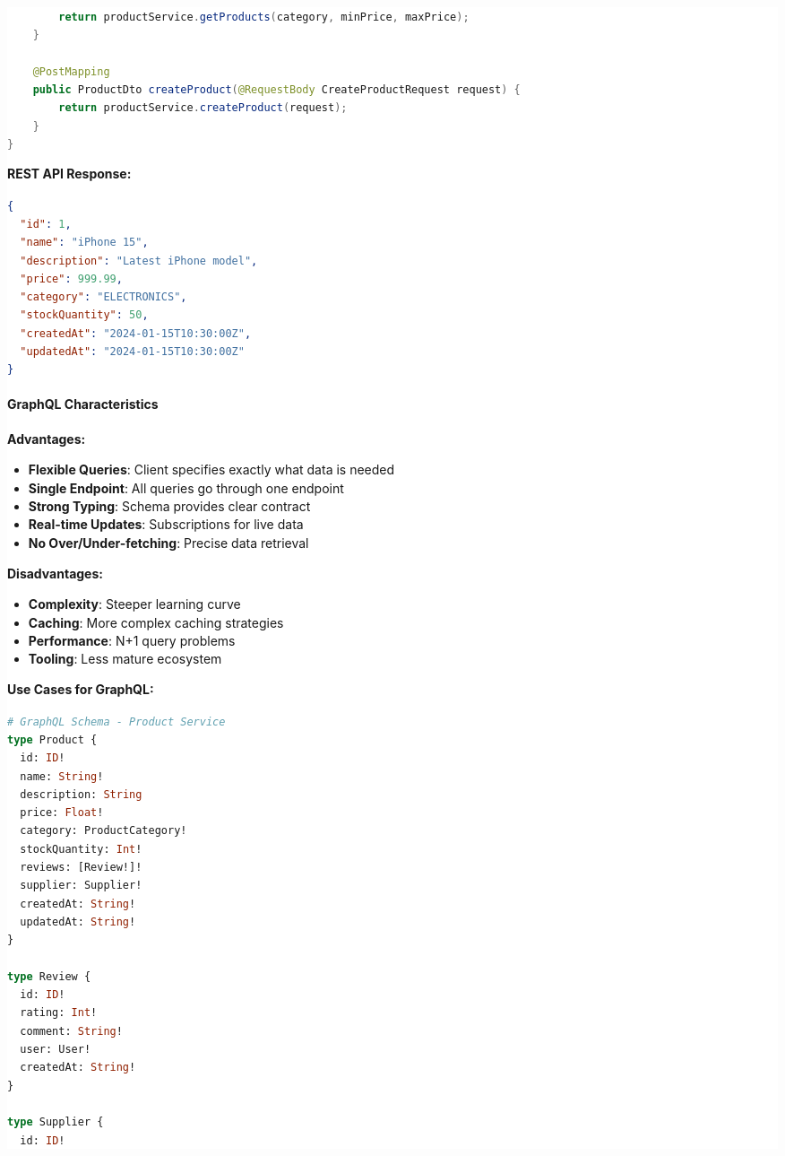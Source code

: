 ```java
        return productService.getProducts(category, minPrice, maxPrice);
    }
    
    @PostMapping
    public ProductDto createProduct(@RequestBody CreateProductRequest request) {
        return productService.createProduct(request);
    }
}
```

**REST API Response:**
```json
{
  "id": 1,
  "name": "iPhone 15",
  "description": "Latest iPhone model",
  "price": 999.99,
  "category": "ELECTRONICS",
  "stockQuantity": 50,
  "createdAt": "2024-01-15T10:30:00Z",
  "updatedAt": "2024-01-15T10:30:00Z"
}
```

#### GraphQL Characteristics

**Advantages:**
- **Flexible Queries**: Client specifies exactly what data is needed
- **Single Endpoint**: All queries go through one endpoint
- **Strong Typing**: Schema provides clear contract
- **Real-time Updates**: Subscriptions for live data
- **No Over/Under-fetching**: Precise data retrieval

**Disadvantages:**
- **Complexity**: Steeper learning curve
- **Caching**: More complex caching strategies
- **Performance**: N+1 query problems
- **Tooling**: Less mature ecosystem

**Use Cases for GraphQL:**
```graphql
# GraphQL Schema - Product Service
type Product {
  id: ID!
  name: String!
  description: String
  price: Float!
  category: ProductCategory!
  stockQuantity: Int!
  reviews: [Review!]!
  supplier: Supplier!
  createdAt: String!
  updatedAt: String!
}

type Review {
  id: ID!
  rating: Int!
  comment: String!
  user: User!
  createdAt: String!
}

type Supplier {
  id: ID!
```